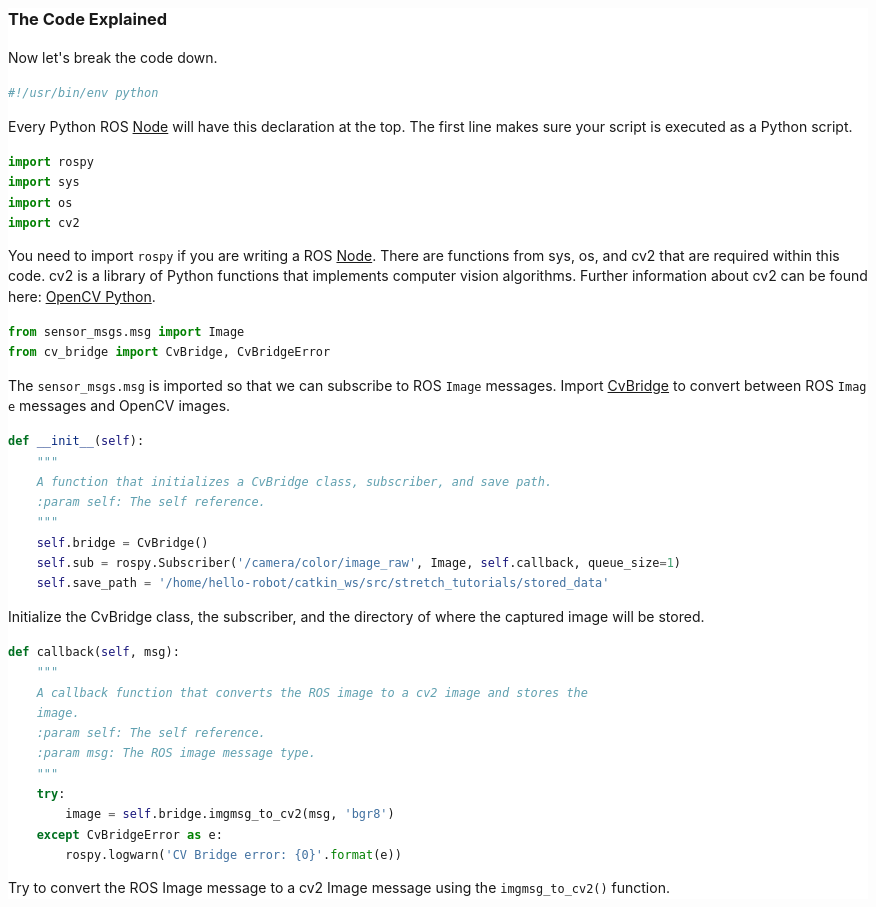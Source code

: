 ### The Code Explained
Now let's break the code down.

```python
#!/usr/bin/env python
```
Every Python ROS [Node](http://wiki.ros.org/Nodes) will have this declaration at the top. The first line makes sure your script is executed as a Python script.


```python
import rospy
import sys
import os
import cv2
```
You need to import `rospy` if you are writing a ROS [Node](http://wiki.ros.org/Nodes). There are functions from sys, os, and cv2 that are required within this code. cv2 is a library of Python functions that implements computer vision algorithms. Further information about cv2 can be found here: [OpenCV Python](https://www.geeksforgeeks.org/opencv-python-tutorial/).

```python
from sensor_msgs.msg import Image
from cv_bridge import CvBridge, CvBridgeError
```
The `sensor_msgs.msg` is imported so that we can subscribe to ROS `Image` messages. Import [CvBridge](http://wiki.ros.org/cv_bridge) to convert between ROS `Image` messages and OpenCV images.

```python
def __init__(self):
    """
    A function that initializes a CvBridge class, subscriber, and save path.
    :param self: The self reference.
    """
    self.bridge = CvBridge()
    self.sub = rospy.Subscriber('/camera/color/image_raw', Image, self.callback, queue_size=1)
    self.save_path = '/home/hello-robot/catkin_ws/src/stretch_tutorials/stored_data'
```
Initialize the CvBridge class, the subscriber, and the directory of where the captured image will be stored.

```python
def callback(self, msg):
    """
    A callback function that converts the ROS image to a cv2 image and stores the
    image.
    :param self: The self reference.
    :param msg: The ROS image message type.
    """
    try:
        image = self.bridge.imgmsg_to_cv2(msg, 'bgr8')
    except CvBridgeError as e:
        rospy.logwarn('CV Bridge error: {0}'.format(e))
```
Try to convert the ROS Image message to a cv2 Image message using the `imgmsg_to_cv2()` function.  
